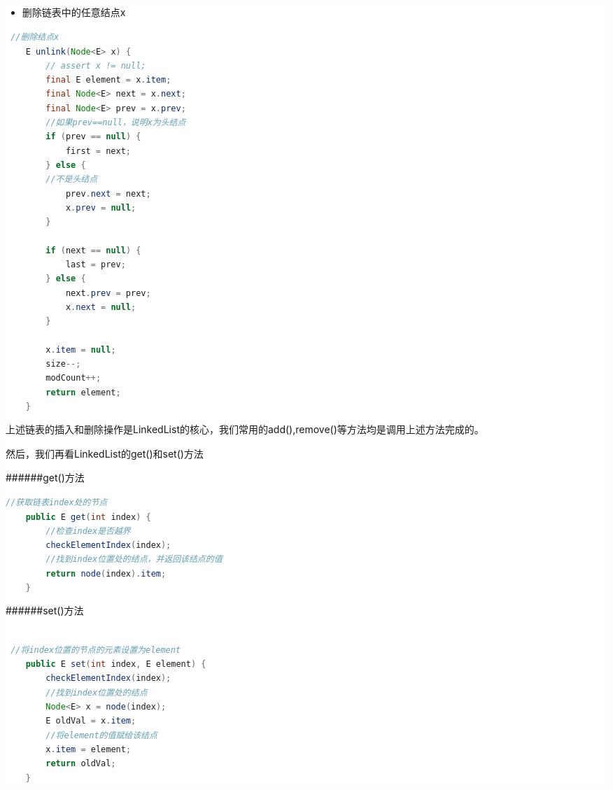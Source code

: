 
- 删除链表中的任意结点x

```java
 //删除结点x
    E unlink(Node<E> x) {
        // assert x != null;
        final E element = x.item;
        final Node<E> next = x.next;
        final Node<E> prev = x.prev;
		//如果prev==null，说明x为头结点
        if (prev == null) {
            first = next;
        } else {
        //不是头结点
            prev.next = next;
            x.prev = null;
        }

        if (next == null) {
            last = prev;
        } else {
            next.prev = prev;
            x.next = null;
        }

        x.item = null;
        size--;
        modCount++;
        return element;
    }


```

上述链表的插入和删除操作是LinkedList的核心，我们常用的add(),remove()等方法均是调用上述方法完成的。

然后，我们再看LinkedList的get()和set()方法

######get()方法

```java
//获取链表index处的节点
    public E get(int index) {
    	//检查index是否越界
        checkElementIndex(index);
        //找到index位置处的结点，并返回该结点的值
        return node(index).item;
    }

```

######set()方法

```java

 //将index位置的节点的元素设置为element
    public E set(int index, E element) {
        checkElementIndex(index);
        //找到index位置处的结点
        Node<E> x = node(index);
        E oldVal = x.item;
        //将element的值赋给该结点
        x.item = element;
        return oldVal;
    }

```
